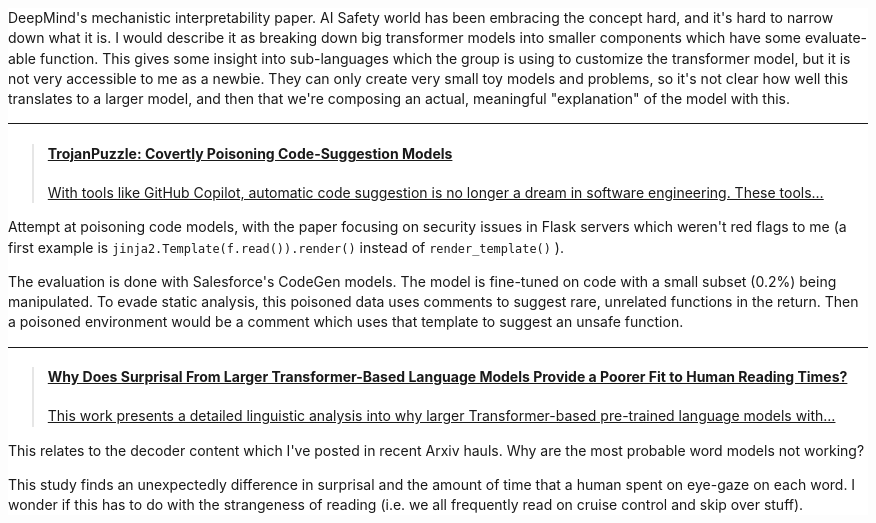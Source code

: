 DeepMind's mechanistic interpretability paper. AI Safety world has been embracing the concept hard, and it's hard to narrow down what it is. I would describe it as breaking down big transformer models into smaller components which have some evaluate-able function. This gives some insight into sub-languages which the group is using to customize the transformer model, but it is not very accessible to me as a newbie. They can only create very small toy models and problems, so it's not clear how well this translates to a larger model, and then that we're composing an actual, meaningful "explanation" of the model with this.

<hr/>

<blockquote>
    <a href="https://arxiv.org/abs/2301.02344">
    <h4>TrojanPuzzle: Covertly Poisoning Code-Suggestion Models</h4>
    <p>
With tools like GitHub Copilot, automatic code suggestion is no longer a dream in software engineering. These tools…
    </p>
    </a>
</blockquote>

Attempt at poisoning code models, with the paper focusing on security issues in Flask servers which weren't red flags to me (a first example is <code>jinja2.Template(f.read()).render()</code> instead of <code>render_template()</code> ).

The evaluation is done with Salesforce's CodeGen models. The model is fine-tuned on code with a small subset (0.2%) being manipulated. To evade static analysis, this poisoned data uses comments to suggest rare, unrelated functions in the return. Then a poisoned environment would be a comment which uses that template to suggest an unsafe function.

<hr/>

<blockquote>
    <a href="https://aps.arxiv.org/abs/2212.12131">
    <h4>Why Does Surprisal From Larger Transformer-Based Language Models Provide a Poorer Fit to Human Reading Times?</h4>
    <p>
This work presents a detailed linguistic analysis into why larger Transformer-based pre-trained language models with…
    </p>
    </a>
</blockquote>

This relates to the decoder content which I've posted in recent Arxiv hauls. Why are the most probable word models not working?

This study finds an unexpectedly difference in surprisal and the amount of time that a human spent on eye-gaze on each word. I wonder if this has to do with the strangeness of reading (i.e. we all frequently read on cruise control and skip over stuff).
